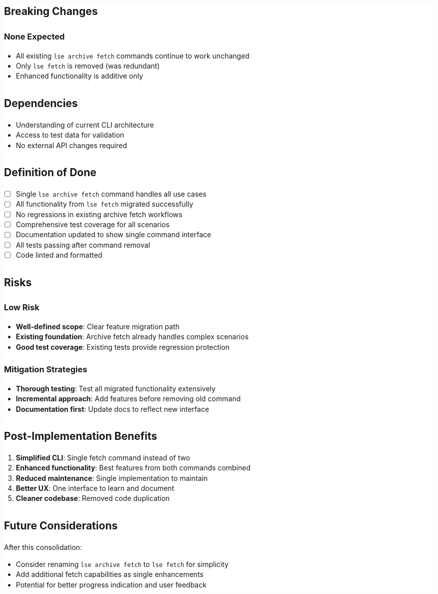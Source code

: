 ## Breaking Changes

### None Expected
- All existing `lse archive fetch` commands continue to work unchanged
- Only `lse fetch` is removed (was redundant)
- Enhanced functionality is additive only

## Dependencies

- Understanding of current CLI architecture
- Access to test data for validation
- No external API changes required

## Definition of Done

- [ ] Single `lse archive fetch` command handles all use cases
- [ ] All functionality from `lse fetch` migrated successfully
- [ ] No regressions in existing archive fetch workflows
- [ ] Comprehensive test coverage for all scenarios
- [ ] Documentation updated to show single command interface
- [ ] All tests passing after command removal
- [ ] Code linted and formatted

## Risks

### Low Risk
- **Well-defined scope**: Clear feature migration path
- **Existing foundation**: Archive fetch already handles complex scenarios
- **Good test coverage**: Existing tests provide regression protection

### Mitigation Strategies
- **Thorough testing**: Test all migrated functionality extensively
- **Incremental approach**: Add features before removing old command
- **Documentation first**: Update docs to reflect new interface

## Post-Implementation Benefits

1. **Simplified CLI**: Single fetch command instead of two
2. **Enhanced functionality**: Best features from both commands combined
3. **Reduced maintenance**: Single implementation to maintain
4. **Better UX**: One interface to learn and document
5. **Cleaner codebase**: Removed code duplication

## Future Considerations

After this consolidation:
- Consider renaming `lse archive fetch` to `lse fetch` for simplicity
- Add additional fetch capabilities as single enhancements
- Potential for better progress indication and user feedback
